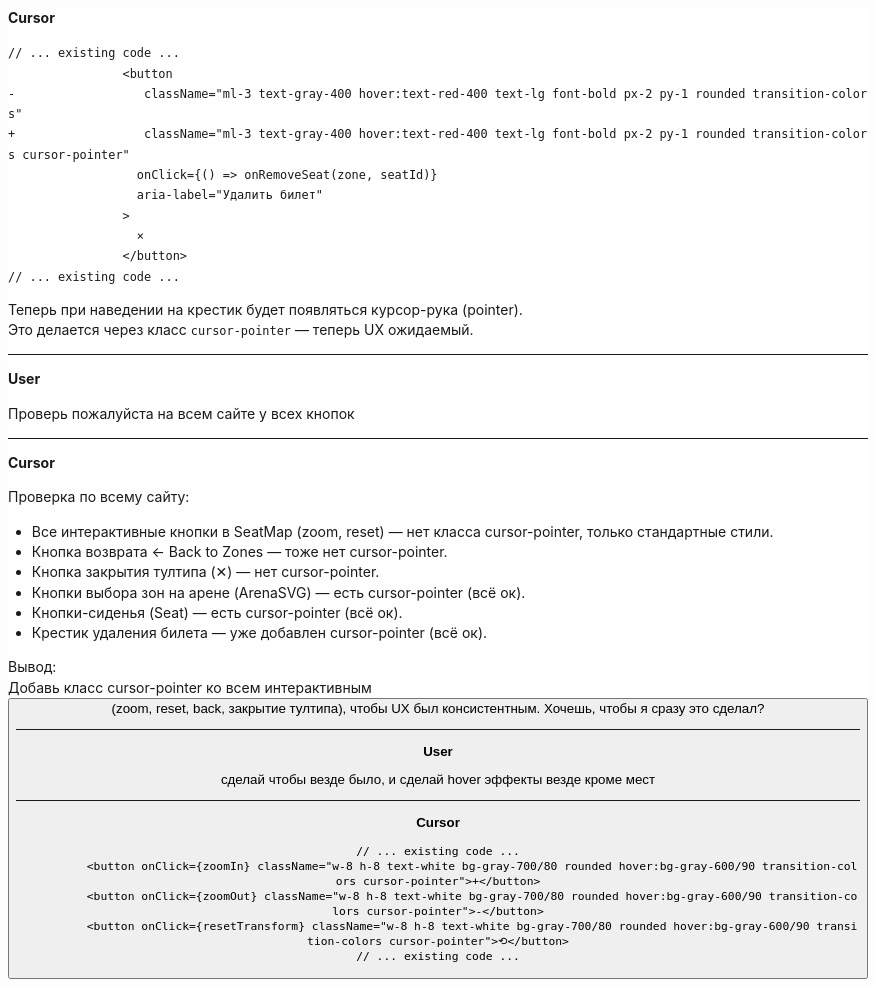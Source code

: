
**Cursor**

```typescriptreact
// ... existing code ...
                <button
-                  className="ml-3 text-gray-400 hover:text-red-400 text-lg font-bold px-2 py-1 rounded transition-colors"
+                  className="ml-3 text-gray-400 hover:text-red-400 text-lg font-bold px-2 py-1 rounded transition-colors cursor-pointer"
                  onClick={() => onRemoveSeat(zone, seatId)}
                  aria-label="Удалить билет"
                >
                  ×
                </button>
// ... existing code ...
```

Теперь при наведении на крестик будет появляться курсор-рука (pointer).  
Это делается через класс `cursor-pointer` — теперь UX ожидаемый.

---

**User**

Проверь пожалуйста на всем сайте у всех кнопок

---

**Cursor**

Проверка по всему сайту:

- Все интерактивные кнопки в SeatMap (zoom, reset) — нет класса cursor-pointer, только стандартные стили.
- Кнопка возврата ← Back to Zones — тоже нет cursor-pointer.
- Кнопка закрытия тултипа (✕) — нет cursor-pointer.
- Кнопки выбора зон на арене (ArenaSVG) — есть cursor-pointer (всё ок).
- Кнопки-сиденья (Seat) — есть cursor-pointer (всё ок).
- Крестик удаления билета — уже добавлен cursor-pointer (всё ок).

Вывод:  
Добавь класс cursor-pointer ко всем интерактивным <button> (zoom, reset, back, закрытие тултипа), чтобы UX был консистентным. Хочешь, чтобы я сразу это сделал?

---

**User**

сделай чтобы везде было, и сделай hover эффекты везде кроме мест

---

**Cursor**

```typescriptreact
// ... existing code ...
          <button onClick={zoomIn} className="w-8 h-8 text-white bg-gray-700/80 rounded hover:bg-gray-600/90 transition-colors cursor-pointer">+</button>
          <button onClick={zoomOut} className="w-8 h-8 text-white bg-gray-700/80 rounded hover:bg-gray-600/90 transition-colors cursor-pointer">-</button>
          <button onClick={resetTransform} className="w-8 h-8 text-white bg-gray-700/80 rounded hover:bg-gray-600/90 transition-colors cursor-pointer">⟲</button>
// ... existing code ...
```
